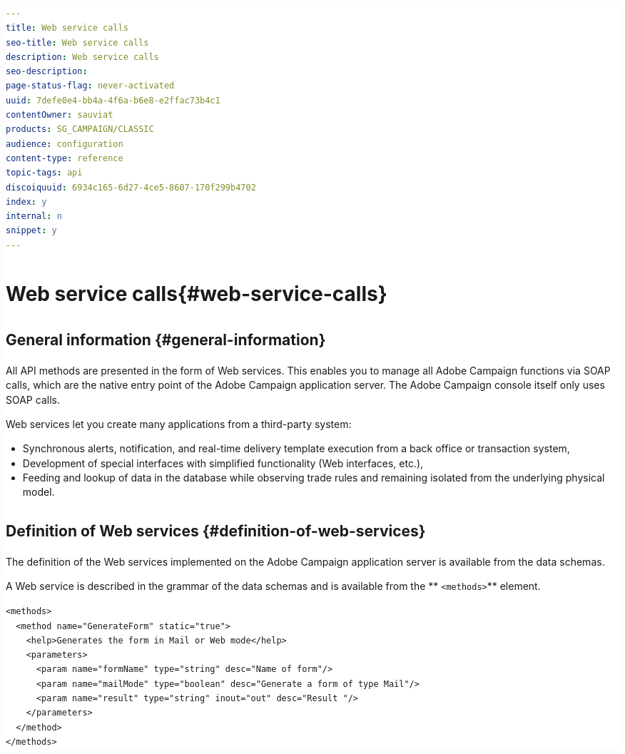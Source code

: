 ```yaml
---
title: Web service calls
seo-title: Web service calls
description: Web service calls
seo-description: 
page-status-flag: never-activated
uuid: 7defe0e4-bb4a-4f6a-b6e8-e2ffac73b4c1
contentOwner: sauviat
products: SG_CAMPAIGN/CLASSIC
audience: configuration
content-type: reference
topic-tags: api
discoiquuid: 6934c165-6d27-4ce5-8607-170f299b4702
index: y
internal: n
snippet: y
---
```


# Web service calls{#web-service-calls}

## General information {#general-information}

All API methods are presented in the form of Web services. This enables you to manage all Adobe Campaign functions via SOAP calls, which are the native entry point of the Adobe Campaign application server. The Adobe Campaign console itself only uses SOAP calls.

Web services let you create many applications from a third-party system:

* Synchronous alerts, notification, and real-time delivery template execution from a back office or transaction system,
* Development of special interfaces with simplified functionality (Web interfaces, etc.),
* Feeding and lookup of data in the database while observing trade rules and remaining isolated from the underlying physical model.

## Definition of Web services {#definition-of-web-services}

The definition of the Web services implemented on the Adobe Campaign application server is available from the data schemas.

A Web service is described in the grammar of the data schemas and is available from the ** `<methods>`** element.

```
<methods>
  <method name="GenerateForm" static="true">
    <help>Generates the form in Mail or Web mode</help>
    <parameters>
      <param name="formName" type="string" desc="Name of form"/>   
      <param name="mailMode" type="boolean" desc="Generate a form of type Mail"/>
      <param name="result" type="string" inout="out" desc="Result "/>
    </parameters>
  </method>
</methods>

```
